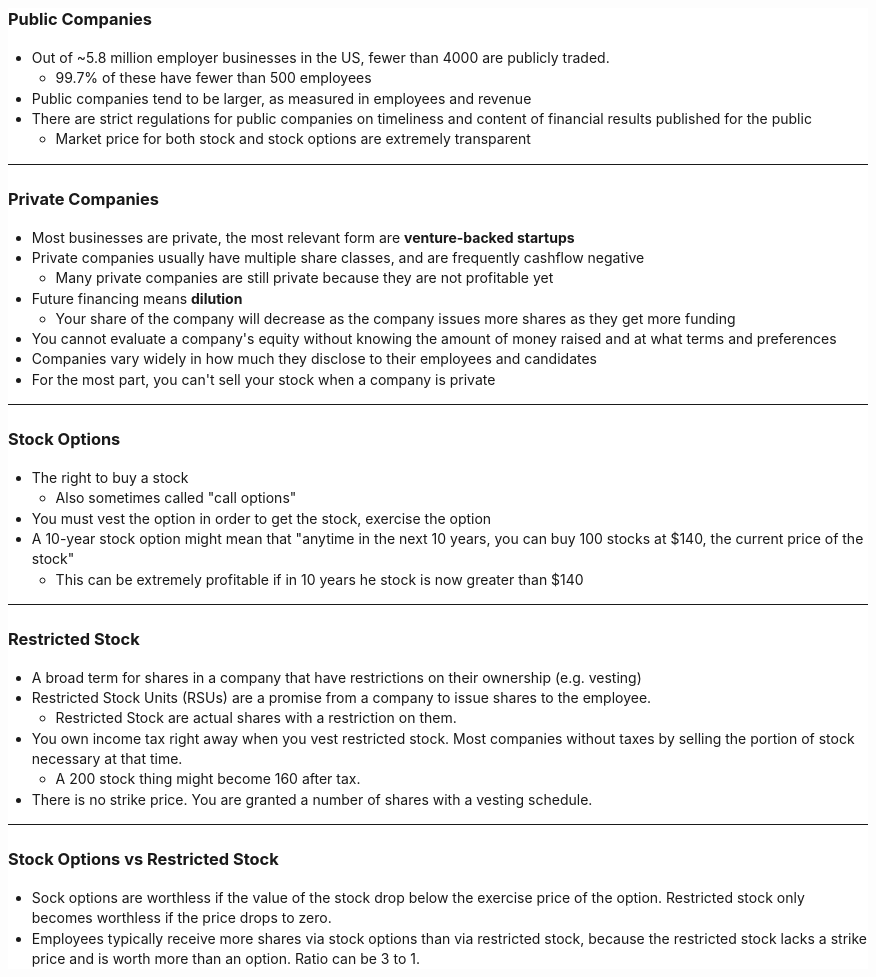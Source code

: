 
### Public Companies

* Out of ~5.8 million employer businesses in the US, fewer than 4000 are publicly traded.
  * 99.7% of these have fewer than 500 employees
* Public companies tend to be larger, as measured in employees and revenue
* There are strict regulations for public companies on timeliness and content of financial results published for the public
  * Market price for both stock and stock options are extremely transparent

---

### Private Companies

* Most businesses are private, the most relevant form are **venture-backed startups**
* Private companies usually have multiple share classes, and are frequently cashflow negative
  * Many private companies are still private because they are not profitable yet
* Future financing means **dilution**
  * Your share of the company will decrease as the company issues more shares as they get more funding
* You cannot evaluate a company's equity without knowing the amount of money raised and at what terms and preferences
* Companies vary widely in how much they disclose to their employees and candidates
* For the most part, you can't sell your stock when a company is private

---

### Stock Options

* The right to buy a stock
  * Also sometimes called "call options"
* You must vest the option in order to get the stock, exercise the option
* A 10-year stock option might mean that "anytime in the next 10 years, you can buy 100 stocks at $140, the current price of the stock"
  * This can be extremely profitable if in 10 years he stock is now greater than $140

---

### Restricted Stock

* A broad term for shares in a company that have restrictions on their ownership (e.g. vesting)
* Restricted Stock Units (RSUs) are a promise from a company to issue shares to the employee.
  * Restricted Stock are actual shares with a restriction on them.
* You own income tax right away when you vest restricted stock. Most companies without taxes by selling the portion of stock necessary at that time.
  * A 200 stock thing might become 160 after tax.
* There is no strike price. You are granted a number of shares with a vesting schedule.

---

### Stock Options vs Restricted Stock

* Sock options are worthless if the value of the stock drop below the exercise price of the option. Restricted stock only becomes worthless if the price drops to zero.
* Employees typically receive more shares via stock options than via restricted stock, because the restricted stock lacks a strike price and is worth more than an option. Ratio can be 3 to 1.
